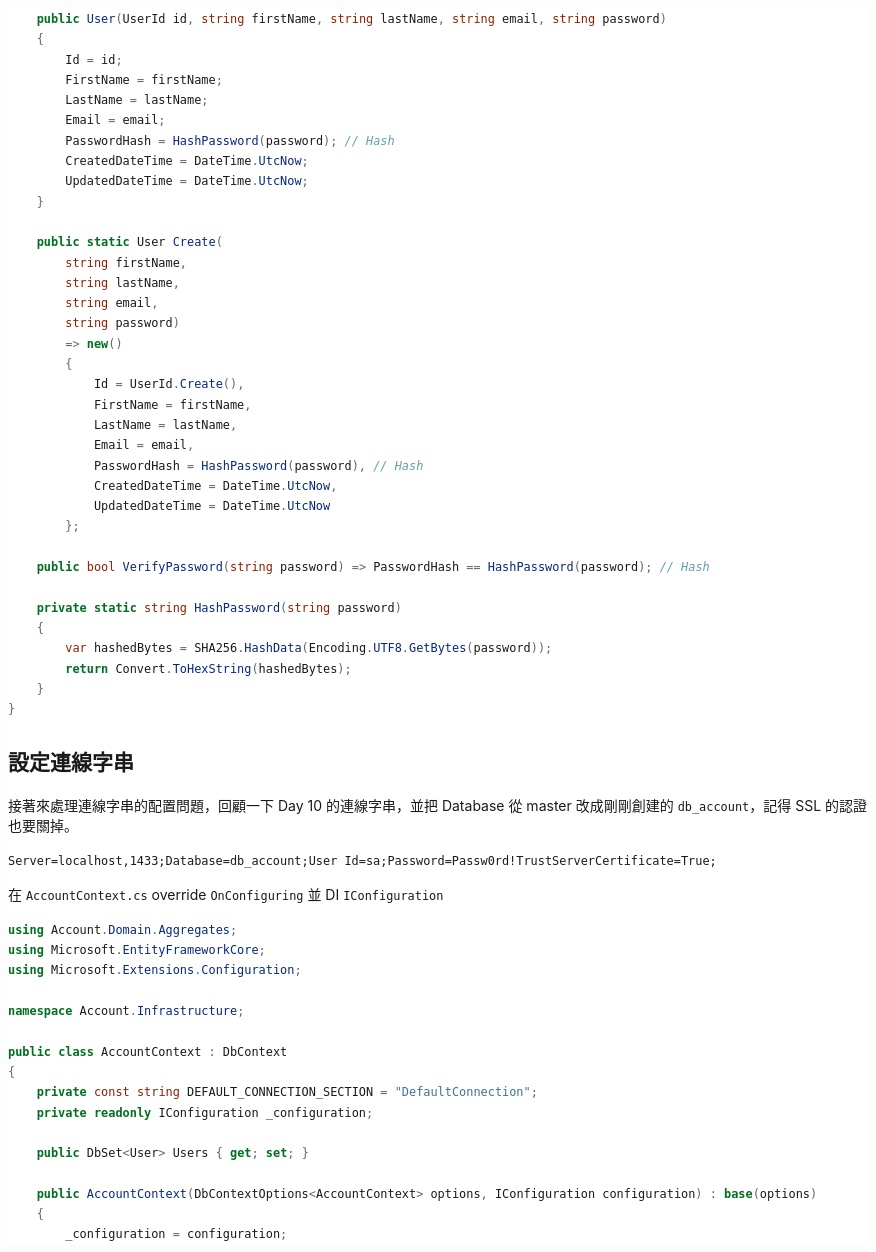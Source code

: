 ```csharp
    public User(UserId id, string firstName, string lastName, string email, string password)
    {
        Id = id;
        FirstName = firstName;
        LastName = lastName;
        Email = email;
        PasswordHash = HashPassword(password); // Hash
        CreatedDateTime = DateTime.UtcNow;
        UpdatedDateTime = DateTime.UtcNow;
    }

    public static User Create(
        string firstName,
        string lastName,
        string email,
        string password)
        => new()
        {
            Id = UserId.Create(),
            FirstName = firstName,
            LastName = lastName,
            Email = email,
            PasswordHash = HashPassword(password), // Hash
            CreatedDateTime = DateTime.UtcNow,
            UpdatedDateTime = DateTime.UtcNow
        };

    public bool VerifyPassword(string password) => PasswordHash == HashPassword(password); // Hash

    private static string HashPassword(string password)
    {
        var hashedBytes = SHA256.HashData(Encoding.UTF8.GetBytes(password));
        return Convert.ToHexString(hashedBytes);
    }
}
```

## 設定連線字串

接著來處理連線字串的配置問題，回顧一下 Day 10 的連線字串，並把 Database 從 master 改成剛剛創建的 `db_account`，記得 SSL 的認證也要關掉。

```plaintext
Server=localhost,1433;Database=db_account;User Id=sa;Password=Passw0rd!TrustServerCertificate=True;
```

在 `AccountContext.cs` override `OnConfiguring` 並 DI `IConfiguration`

```csharp
using Account.Domain.Aggregates;
using Microsoft.EntityFrameworkCore;
using Microsoft.Extensions.Configuration;

namespace Account.Infrastructure;

public class AccountContext : DbContext
{   
    private const string DEFAULT_CONNECTION_SECTION = "DefaultConnection";
    private readonly IConfiguration _configuration;

    public DbSet<User> Users { get; set; }

    public AccountContext(DbContextOptions<AccountContext> options, IConfiguration configuration) : base(options)
    {
        _configuration = configuration;
```